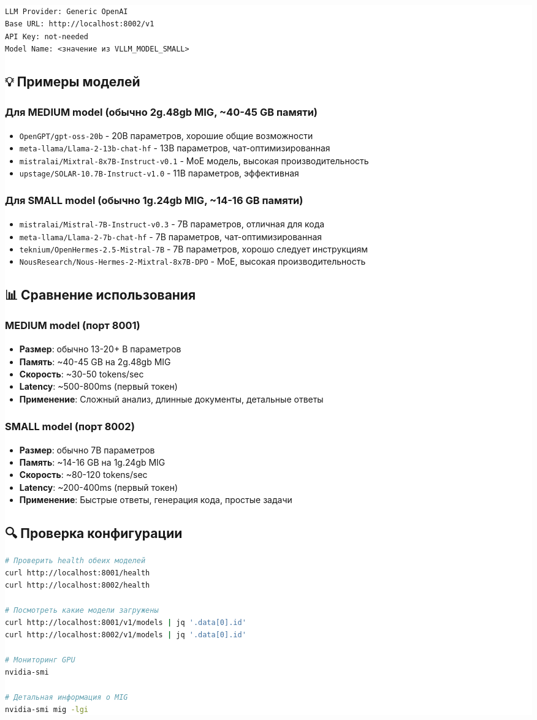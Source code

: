 ```
LLM Provider: Generic OpenAI
Base URL: http://localhost:8002/v1
API Key: not-needed
Model Name: <значение из VLLM_MODEL_SMALL>
```

## 💡 Примеры моделей

### Для MEDIUM model (обычно 2g.48gb MIG, ~40-45 GB памяти)

- `OpenGPT/gpt-oss-20b` - 20B параметров, хорошие общие возможности
- `meta-llama/Llama-2-13b-chat-hf` - 13B параметров, чат-оптимизированная
- `mistralai/Mixtral-8x7B-Instruct-v0.1` - MoE модель, высокая производительность
- `upstage/SOLAR-10.7B-Instruct-v1.0` - 11B параметров, эффективная

### Для SMALL model (обычно 1g.24gb MIG, ~14-16 GB памяти)

- `mistralai/Mistral-7B-Instruct-v0.3` - 7B параметров, отличная для кода
- `meta-llama/Llama-2-7b-chat-hf` - 7B параметров, чат-оптимизированная
- `teknium/OpenHermes-2.5-Mistral-7B` - 7B параметров, хорошо следует инструкциям
- `NousResearch/Nous-Hermes-2-Mixtral-8x7B-DPO` - MoE, высокая производительность

## 📊 Сравнение использования

### MEDIUM model (порт 8001)
- **Размер**: обычно 13-20+ B параметров
- **Память**: ~40-45 GB на 2g.48gb MIG
- **Скорость**: ~30-50 tokens/sec
- **Latency**: ~500-800ms (первый токен)
- **Применение**: Сложный анализ, длинные документы, детальные ответы

### SMALL model (порт 8002)
- **Размер**: обычно 7B параметров
- **Память**: ~14-16 GB на 1g.24gb MIG
- **Скорость**: ~80-120 tokens/sec
- **Latency**: ~200-400ms (первый токен)
- **Применение**: Быстрые ответы, генерация кода, простые задачи

## 🔍 Проверка конфигурации

```bash
# Проверить health обеих моделей
curl http://localhost:8001/health
curl http://localhost:8002/health

# Посмотреть какие модели загружены
curl http://localhost:8001/v1/models | jq '.data[0].id'
curl http://localhost:8002/v1/models | jq '.data[0].id'

# Мониторинг GPU
nvidia-smi

# Детальная информация о MIG
nvidia-smi mig -lgi
```
